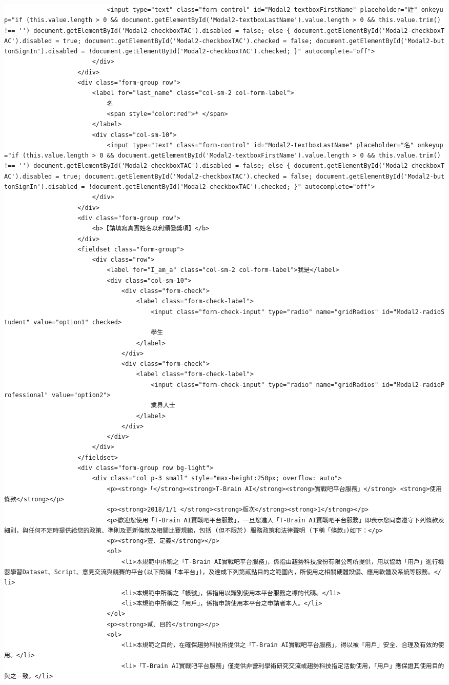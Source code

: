                                 <input type="text" class="form-control" id="Modal2-textboxFirstName" placeholder="姓" onkeyup="if (this.value.length > 0 && document.getElementById('Modal2-textboxLastName').value.length > 0 && this.value.trim() !== '') document.getElementById('Modal2-checkboxTAC').disabled = false; else { document.getElementById('Modal2-checkboxTAC').disabled = true; document.getElementById('Modal2-checkboxTAC').checked = false; document.getElementById('Modal2-buttonSignIn').disabled = !document.getElementById('Modal2-checkboxTAC').checked; }" autocomplete="off">
                            </div>
                        </div>
                        <div class="form-group row">
                            <label for="last_name" class="col-sm-2 col-form-label">
                                名
                                <span style="color:red">* </span>
                            </label>                           
                            <div class="col-sm-10">
                                <input type="text" class="form-control" id="Modal2-textboxLastName" placeholder="名" onkeyup="if (this.value.length > 0 && document.getElementById('Modal2-textboxFirstName').value.length > 0 && this.value.trim() !== '') document.getElementById('Modal2-checkboxTAC').disabled = false; else { document.getElementById('Modal2-checkboxTAC').disabled = true; document.getElementById('Modal2-checkboxTAC').checked = false; document.getElementById('Modal2-buttonSignIn').disabled = !document.getElementById('Modal2-checkboxTAC').checked; }" autocomplete="off">
                            </div>
                        </div>
                        <div class="form-group row">
                            <b>【請填寫真實姓名以利頒發獎項】</b>
                        </div>
                        <fieldset class="form-group">
                            <div class="row">
                                <label for="I_am_a" class="col-sm-2 col-form-label">我是</label>
                                <div class="col-sm-10">
                                    <div class="form-check">
                                        <label class="form-check-label">
                                            <input class="form-check-input" type="radio" name="gridRadios" id="Modal2-radioStudent" value="option1" checked>
                                            學生
                                        </label>
                                    </div>
                                    <div class="form-check">
                                        <label class="form-check-label">
                                            <input class="form-check-input" type="radio" name="gridRadios" id="Modal2-radioProfessional" value="option2">
                                            業界人士
                                        </label>
                                    </div>
                                </div>
                            </div>
                        </fieldset>
                        <div class="form-group row bg-light">
                            <div class="col p-3 small" style="max-height:250px; overflow: auto">
                                <p><strong>「</strong><strong>T-Brain AI</strong><strong>實戰吧平台服務」</strong> <strong>使用條款</strong></p>
                                <p><strong>2018/1/1 </strong><strong>版次</strong><strong>1</strong></p>
                                <p>歡迎您使用「T-Brain AI實戰吧平台服務」，一旦您進入「T-Brain AI實戰吧平台服務」即表示您同意遵守下列條款及細則，與任何不定時提供給您的政策、準則及更新條款及相關比賽規範，包括 (但不限於) 服務政策和法律聲明 (下稱「條款」)如下：</p>
                                <p><strong>壹、定義</strong></p>
                                <ol>
                                    <li>本規範中所稱之「T-Brain AI實戰吧平台服務」，係指由趨勢科技股份有限公司所提供，用以協助「用戶」進行機器學習Dataset、Script、意見交流與競賽的平台(以下簡稱「本平台」)，及達成下列第貳點目的之範圍內，所使用之相關硬體設備、應用軟體及系統等服務。</li>
                                    <li>本規範中所稱之「帳號」，係指用以識別使用本平台服務之標的代碼。</li>
                                    <li>本規範中所稱之「用戶」，係指申請使用本平台之申請者本人。</li>
                                </ol>
                                <p><strong>貳、目的</strong></p>
                                <ol>
                                    <li>本規範之目的，在確保趨勢科技所提供之「T-Brain AI實戰吧平台服務」，得以被「用戶」安全、合理及有效的使用。</li>
                                    <li>「T-Brain AI實戰吧平台服務」僅提供非營利學術研究交流或趨勢科技指定活動使用，「用戶」應保證其使用目的與之一致。</li>